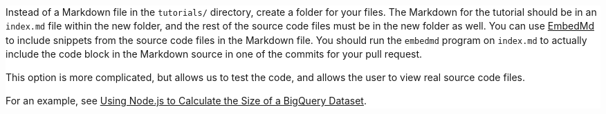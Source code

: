 Instead of a Markdown file in the `tutorials/` directory, create a folder for
your files. The Markdown for the tutorial should be in an `index.md` file within
the new folder, and the rest of the source code files must be in the new folder
as well. You can use [EmbedMd](https://github.com/campoy/embedmd) to include
snippets from the source code files in the Markdown file. You should run the
`embedmd` program on  `index.md` to actually  include  the code block in the
Markdown source in one of the commits for your pull request.

This option is more complicated, but allows us to test the code, and allows the
user to view real source code files.

For an example, see [Using Node.js to Calculate the Size of a BigQuery Dataset](https://github.com/GoogleCloudPlatform/community/blob/master/tutorials/using-nodejs-to-calculate-the-size-of-a-bigquery-dataset).

